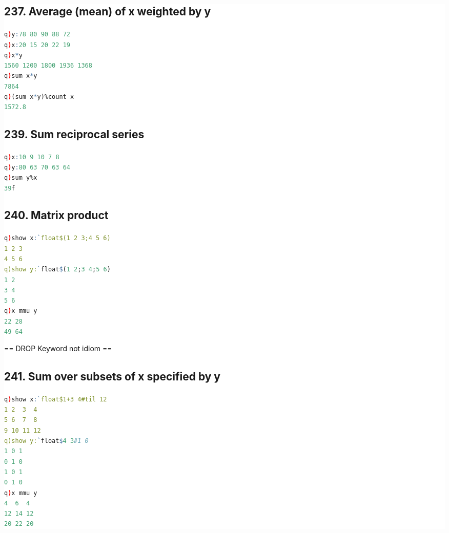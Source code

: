 
## 237. Average (mean) of x weighted by y

```q
q)y:78 80 90 88 72
q)x:20 15 20 22 19
q)x*y
1560 1200 1800 1936 1368
q)sum x*y
7864
q)(sum x*y)%count x
1572.8
```


## 239. Sum reciprocal series

```q
q)x:10 9 10 7 8
q)y:80 63 70 63 64
q)sum y%x
39f
```


## 240. Matrix product

```q
q)show x:`float$(1 2 3;4 5 6)
1 2 3
4 5 6
q)show y:`float$(1 2;3 4;5 6)
1 2
3 4
5 6
q)x mmu y
22 28
49 64
```

== DROP Keyword not idiom ==


## 241. Sum over subsets of x specified by y

```q
q)show x:`float$1+3 4#til 12
1 2  3  4
5 6  7  8
9 10 11 12
q)show y:`float$4 3#1 0
1 0 1
0 1 0
1 0 1
0 1 0
q)x mmu y
4  6  4
12 14 12
20 22 20
```
